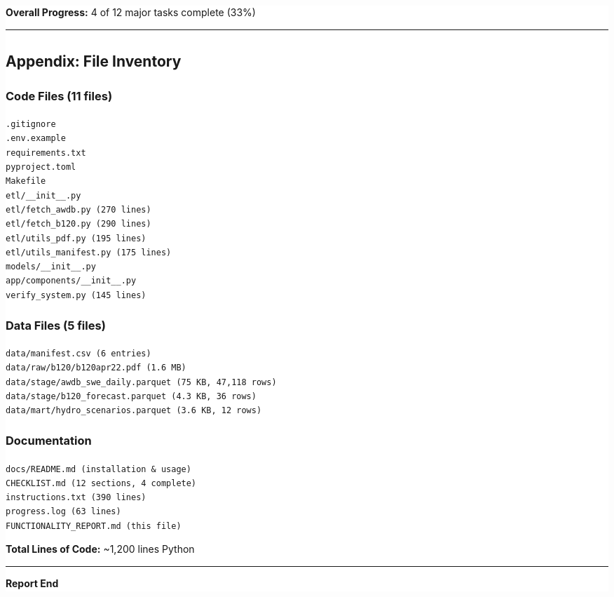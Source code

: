 **Overall Progress:** 4 of 12 major tasks complete (33%)

---

## Appendix: File Inventory

### Code Files (11 files)
```
.gitignore
.env.example
requirements.txt
pyproject.toml
Makefile
etl/__init__.py
etl/fetch_awdb.py (270 lines)
etl/fetch_b120.py (290 lines)
etl/utils_pdf.py (195 lines)
etl/utils_manifest.py (175 lines)
models/__init__.py
app/components/__init__.py
verify_system.py (145 lines)
```

### Data Files (5 files)
```
data/manifest.csv (6 entries)
data/raw/b120/b120apr22.pdf (1.6 MB)
data/stage/awdb_swe_daily.parquet (75 KB, 47,118 rows)
data/stage/b120_forecast.parquet (4.3 KB, 36 rows)
data/mart/hydro_scenarios.parquet (3.6 KB, 12 rows)
```

### Documentation
```
docs/README.md (installation & usage)
CHECKLIST.md (12 sections, 4 complete)
instructions.txt (390 lines)
progress.log (63 lines)
FUNCTIONALITY_REPORT.md (this file)
```

**Total Lines of Code:** ~1,200 lines Python

---

**Report End**
